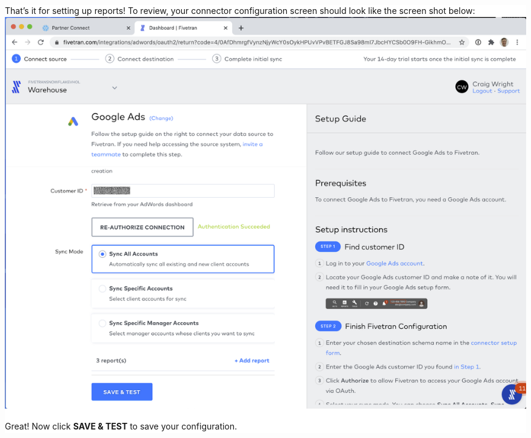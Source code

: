 That’s it for setting up reports! To review, your connector configuration screen should look like the screen shot below:  
![Appendix III - 10](assets/vhol_fivetran/image83.png)  

Great! Now click **SAVE & TEST** to save your configuration.  